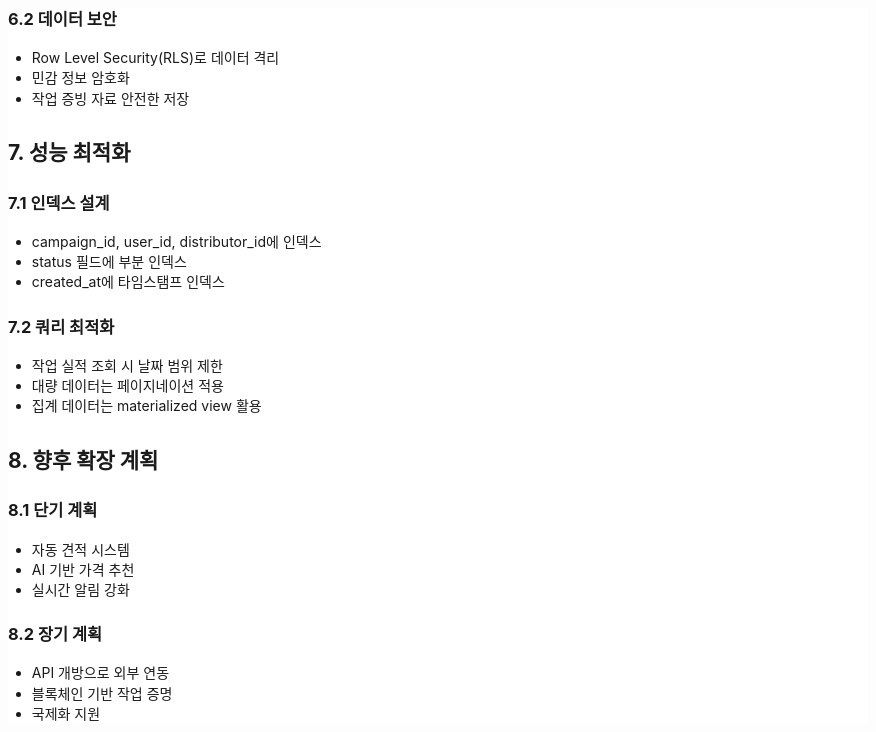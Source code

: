 ### 6.2 데이터 보안
- Row Level Security(RLS)로 데이터 격리
- 민감 정보 암호화
- 작업 증빙 자료 안전한 저장

## 7. 성능 최적화

### 7.1 인덱스 설계
- campaign_id, user_id, distributor_id에 인덱스
- status 필드에 부분 인덱스
- created_at에 타임스탬프 인덱스

### 7.2 쿼리 최적화
- 작업 실적 조회 시 날짜 범위 제한
- 대량 데이터는 페이지네이션 적용
- 집계 데이터는 materialized view 활용

## 8. 향후 확장 계획

### 8.1 단기 계획
- 자동 견적 시스템
- AI 기반 가격 추천
- 실시간 알림 강화

### 8.2 장기 계획
- API 개방으로 외부 연동
- 블록체인 기반 작업 증명
- 국제화 지원